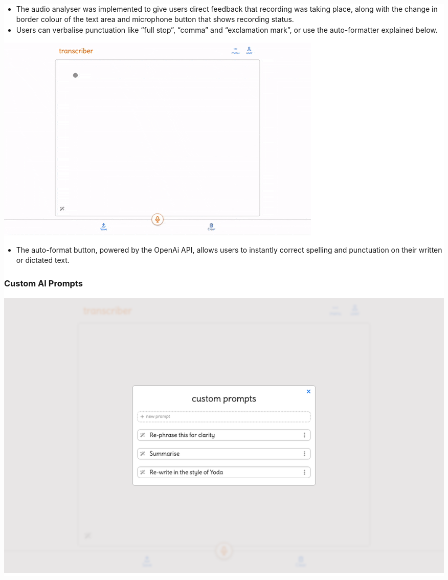 
- The audio analyser was implemented to give users direct feedback that recording was taking place, along with the change in border colour of the text area and microphone button that shows recording status.
- Users can verbalise punctuation like “full stop”, “comma” and “exclamation mark”, or use the auto-formatter explained below.

![auto-format-demo.gif](./src/assets/readme_images/auto-format-demo.gif)

- The auto-format button, powered by the OpenAi API, allows users to instantly correct spelling and punctuation on their written or dictated text.

### Custom AI Prompts

![custom-prompts.png](./src/assets/readme_images/custom-prompts.png)
